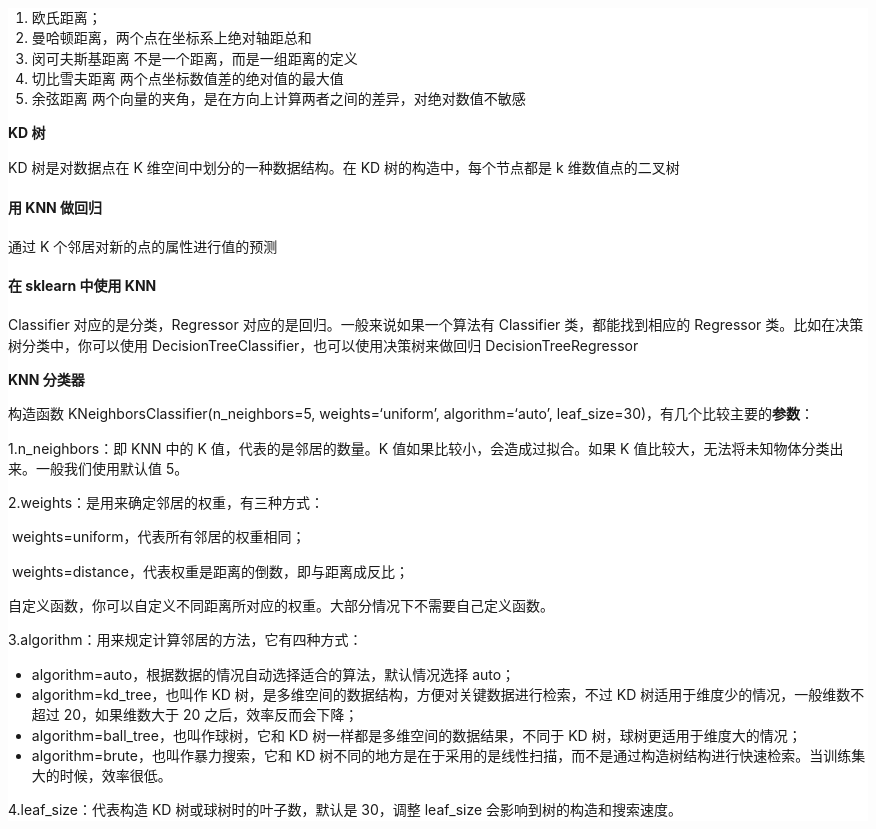1. 欧氏距离；
2. 曼哈顿距离，两个点在坐标系上绝对轴距总和
3. 闵可夫斯基距离  不是一个距离，而是一组距离的定义
4. 切比雪夫距离  两个点坐标数值差的绝对值的最大值
5. 余弦距离  两个向量的夹角，是在方向上计算两者之间的差异，对绝对数值不敏感

**KD 树**

KD 树是对数据点在 K 维空间中划分的一种数据结构。在 KD 树的构造中，每个节点都是 k 维数值点的二叉树

#### 用 KNN 做回归

通过 K 个邻居对新的点的属性进行值的预测

#### 在 sklearn 中使用 KNN

Classifier 对应的是分类，Regressor 对应的是回归。一般来说如果一个算法有 Classifier 类，都能找到相应的 Regressor 类。比如在决策树分类中，你可以使用 DecisionTreeClassifier，也可以使用决策树来做回归 DecisionTreeRegressor

**KNN 分类器**

构造函数 KNeighborsClassifier(n_neighbors=5, weights=‘uniform’, algorithm=‘auto’, leaf_size=30)，有几个比较主要的**参数**：

1.n_neighbors：即 KNN 中的 K 值，代表的是邻居的数量。K 值如果比较小，会造成过拟合。如果 K 值比较大，无法将未知物体分类出来。一般我们使用默认值 5。

2.weights：是用来确定邻居的权重，有三种方式：

​	weights=uniform，代表所有邻居的权重相同；

​	weights=distance，代表权重是距离的倒数，即与距离成反比；

​	自定义函数，你可以自定义不同距离所对应的权重。大部分情况下不需要自己定义函数。

3.algorithm：用来规定计算邻居的方法，它有四种方式：

- algorithm=auto，根据数据的情况自动选择适合的算法，默认情况选择 auto；	
- algorithm=kd_tree，也叫作 KD 树，是多维空间的数据结构，方便对关键数据进行检索，不过 KD 树适用于维度少的情况，一般维数不超过 20，如果维数大于 20 之后，效率反而会下降；
- algorithm=ball_tree，也叫作球树，它和 KD 树一样都是多维空间的数据结果，不同于 KD 树，球树更适用于维度大的情况；
- algorithm=brute，也叫作暴力搜索，它和 KD 树不同的地方是在于采用的是线性扫描，而不是通过构造树结构进行快速检索。当训练集大的时候，效率很低。

4.leaf_size：代表构造 KD 树或球树时的叶子数，默认是 30，调整 leaf_size 会影响到树的构造和搜索速度。
